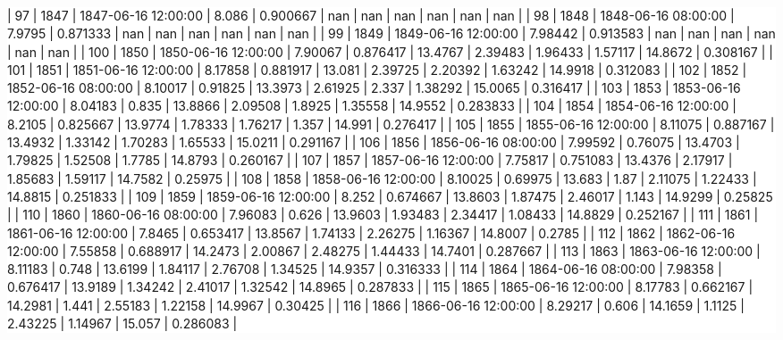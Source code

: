 |  97 |   1847 | 1847-06-16 12:00:00 |                  8.086   |                           0.900667  |             nan      |                      nan        |            nan       |                      nan        |                         nan      |                                 nan         |
|  98 |   1848 | 1848-06-16 08:00:00 |                  7.9795  |                           0.871333  |             nan      |                      nan        |            nan       |                      nan        |                         nan      |                                 nan         |
|  99 |   1849 | 1849-06-16 12:00:00 |                  7.98442 |                           0.913583  |             nan      |                      nan        |            nan       |                      nan        |                         nan      |                                 nan         |
| 100 |   1850 | 1850-06-16 12:00:00 |                  7.90067 |                           0.876417  |              13.4767 |                        2.39483  |              1.96433 |                        1.57117  |                          14.8672 |                                   0.308167  |
| 101 |   1851 | 1851-06-16 12:00:00 |                  8.17858 |                           0.881917  |              13.081  |                        2.39725  |              2.20392 |                        1.63242  |                          14.9918 |                                   0.312083  |
| 102 |   1852 | 1852-06-16 08:00:00 |                  8.10017 |                           0.91825   |              13.3973 |                        2.61925  |              2.337   |                        1.38292  |                          15.0065 |                                   0.316417  |
| 103 |   1853 | 1853-06-16 12:00:00 |                  8.04183 |                           0.835     |              13.8866 |                        2.09508  |              1.8925  |                        1.35558  |                          14.9552 |                                   0.283833  |
| 104 |   1854 | 1854-06-16 12:00:00 |                  8.2105  |                           0.825667  |              13.9774 |                        1.78333  |              1.76217 |                        1.357    |                          14.991  |                                   0.276417  |
| 105 |   1855 | 1855-06-16 12:00:00 |                  8.11075 |                           0.887167  |              13.4932 |                        1.33142  |              1.70283 |                        1.65533  |                          15.0211 |                                   0.291167  |
| 106 |   1856 | 1856-06-16 08:00:00 |                  7.99592 |                           0.76075   |              13.4703 |                        1.79825  |              1.52508 |                        1.7785   |                          14.8793 |                                   0.260167  |
| 107 |   1857 | 1857-06-16 12:00:00 |                  7.75817 |                           0.751083  |              13.4376 |                        2.17917  |              1.85683 |                        1.59117  |                          14.7582 |                                   0.25975   |
| 108 |   1858 | 1858-06-16 12:00:00 |                  8.10025 |                           0.69975   |              13.683  |                        1.87     |              2.11075 |                        1.22433  |                          14.8815 |                                   0.251833  |
| 109 |   1859 | 1859-06-16 12:00:00 |                  8.252   |                           0.674667  |              13.8603 |                        1.87475  |              2.46017 |                        1.143    |                          14.9299 |                                   0.25825   |
| 110 |   1860 | 1860-06-16 08:00:00 |                  7.96083 |                           0.626     |              13.9603 |                        1.93483  |              2.34417 |                        1.08433  |                          14.8829 |                                   0.252167  |
| 111 |   1861 | 1861-06-16 12:00:00 |                  7.8465  |                           0.653417  |              13.8567 |                        1.74133  |              2.26275 |                        1.16367  |                          14.8007 |                                   0.2785    |
| 112 |   1862 | 1862-06-16 12:00:00 |                  7.55858 |                           0.688917  |              14.2473 |                        2.00867  |              2.48275 |                        1.44433  |                          14.7401 |                                   0.287667  |
| 113 |   1863 | 1863-06-16 12:00:00 |                  8.11183 |                           0.748     |              13.6199 |                        1.84117  |              2.76708 |                        1.34525  |                          14.9357 |                                   0.316333  |
| 114 |   1864 | 1864-06-16 08:00:00 |                  7.98358 |                           0.676417  |              13.9189 |                        1.34242  |              2.41017 |                        1.32542  |                          14.8965 |                                   0.287833  |
| 115 |   1865 | 1865-06-16 12:00:00 |                  8.17783 |                           0.662167  |              14.2981 |                        1.441    |              2.55183 |                        1.22158  |                          14.9967 |                                   0.30425   |
| 116 |   1866 | 1866-06-16 12:00:00 |                  8.29217 |                           0.606     |              14.1659 |                        1.1125   |              2.43225 |                        1.14967  |                          15.057  |                                   0.286083  |